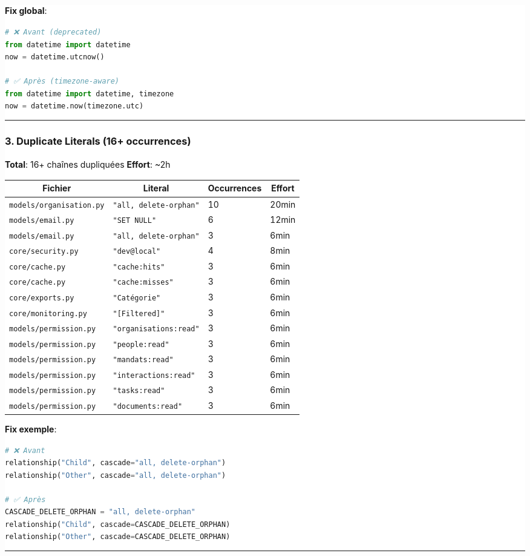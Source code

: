 **Fix global**:
```python
# ❌ Avant (deprecated)
from datetime import datetime
now = datetime.utcnow()

# ✅ Après (timezone-aware)
from datetime import datetime, timezone
now = datetime.now(timezone.utc)
```

---

### 3. Duplicate Literals (16+ occurrences)

**Total**: 16+ chaînes dupliquées
**Effort**: ~2h

| Fichier | Literal | Occurrences | Effort |
|---------|---------|-------------|--------|
| `models/organisation.py` | `"all, delete-orphan"` | 10 | 20min |
| `models/email.py` | `"SET NULL"` | 6 | 12min |
| `models/email.py` | `"all, delete-orphan"` | 3 | 6min |
| `core/security.py` | `"dev@local"` | 4 | 8min |
| `core/cache.py` | `"cache:hits"` | 3 | 6min |
| `core/cache.py` | `"cache:misses"` | 3 | 6min |
| `core/exports.py` | `"Catégorie"` | 3 | 6min |
| `core/monitoring.py` | `"[Filtered]"` | 3 | 6min |
| `models/permission.py` | `"organisations:read"` | 3 | 6min |
| `models/permission.py` | `"people:read"` | 3 | 6min |
| `models/permission.py` | `"mandats:read"` | 3 | 6min |
| `models/permission.py` | `"interactions:read"` | 3 | 6min |
| `models/permission.py` | `"tasks:read"` | 3 | 6min |
| `models/permission.py` | `"documents:read"` | 3 | 6min |

**Fix exemple**:
```python
# ❌ Avant
relationship("Child", cascade="all, delete-orphan")
relationship("Other", cascade="all, delete-orphan")

# ✅ Après
CASCADE_DELETE_ORPHAN = "all, delete-orphan"
relationship("Child", cascade=CASCADE_DELETE_ORPHAN)
relationship("Other", cascade=CASCADE_DELETE_ORPHAN)
```

---